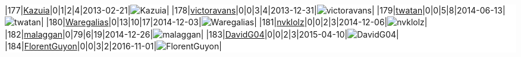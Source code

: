 |177|[Kazuia](https://github.com/Kazuia)|0|1|2|4|2013-02-21|![Kazuia]()|
|178|[victoravans](https://github.com/victoravans)|0|0|3|4|2013-12-31|![victoravans]()|
|179|[twatan](https://github.com/twatan)|0|0|5|8|2014-06-13|![twatan]()|
|180|[Waregalias](https://github.com/Waregalias)|0|13|10|17|2014-12-03|![Waregalias]()|
|181|[nvklolz](https://github.com/nvklolz)|0|0|2|3|2014-12-06|![nvklolz]()|
|182|[malaggan](https://github.com/malaggan)|0|79|6|19|2014-12-26|![malaggan]()|
|183|[DavidG04](https://github.com/DavidG04)|0|0|2|3|2015-04-10|![DavidG04]()|
|184|[FlorentGuyon](https://github.com/FlorentGuyon)|0|0|3|2|2016-11-01|![FlorentGuyon]()|
